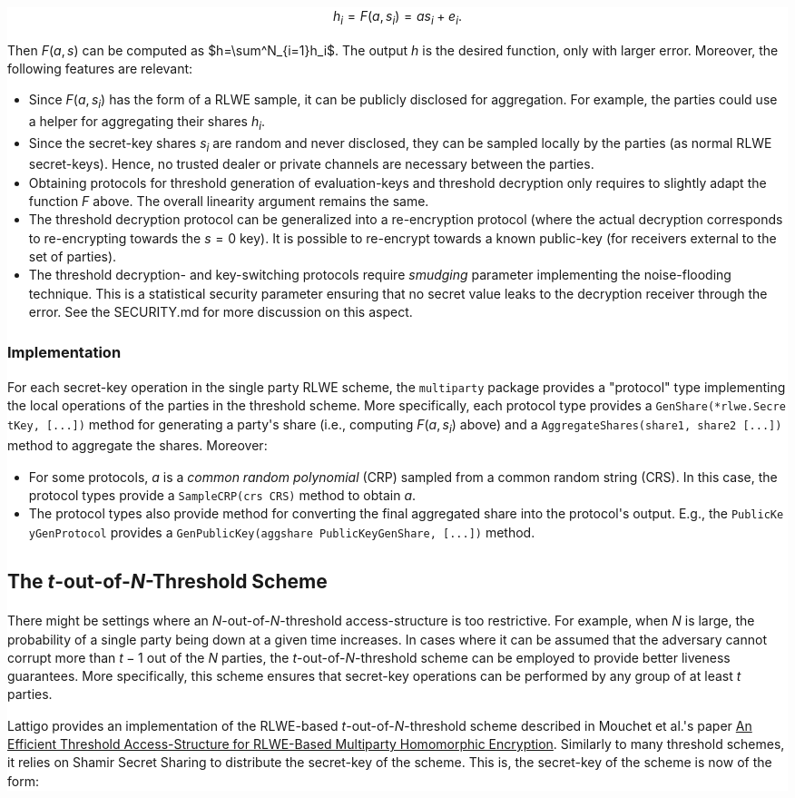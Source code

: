 $$h_i = F(a, s_i) = as_i + e_i.$$

Then $F(a,s)$ can be computed as $h=\sum^N_{i=1}h_i$. The output $h$ is the desired
function, only with larger error. Moreover, the following features are relevant:

- Since $F(a, s_i)$ has the form of a RLWE sample, it can be publicly disclosed for
  aggregation. For example, the parties could use a helper for aggregating their shares
  $h_i$.
- Since the secret-key shares $s_i$ are random and never disclosed, they can be sampled
  locally by the parties (as normal RLWE secret-keys). Hence, no trusted dealer or private
  channels are necessary between the parties.
- Obtaining protocols for threshold generation of evaluation-keys and threshold decryption
  only requires to slightly adapt the function $F$ above. The overall linearity argument
  remains the same.
- The threshold decryption protocol can be generalized into a re-encryption protocol
  (where the actual decryption corresponds to re-encrypting towards the $s=0$ key). It is
  possible to re-encrypt towards a known public-key (for receivers external to the set of
  parties).
- The threshold decryption- and key-switching protocols require *smudging* parameter
  implementing the noise-flooding technique. This is a statistical security parameter
  ensuring that no secret value leaks to the decryption receiver through the error. See
  the SECURITY.md for more discussion on this aspect.

### Implementation

For each secret-key operation in the single party RLWE scheme, the  `multiparty` package
provides a "protocol" type implementing the local operations of the parties in the
threshold scheme. More specifically, each protocol type provides a
`GenShare(*rlwe.SecretKey, [...])` method for generating a party's share (i.e., computing
$F(a, s_i)$ above) and a `AggregateShares(share1, share2 [...])` method to aggregate the
shares. Moreover:

- For some protocols, $a$ is a *common random polynomial* (CRP) sampled from a common
  random string (CRS). In this case, the protocol types provide a `SampleCRP(crs CRS)`
  method to obtain $a$.
- The protocol types also provide method for converting the final aggregated share into
  the protocol's output. E.g., the `PublicKeyGenProtocol` provides a
  `GenPublicKey(aggshare PublicKeyGenShare, [...])` method.

## The $t\text{-out-of-}N$-Threshold Scheme

There might be settings where an $N\text{-out-of-}N$-threshold access-structure is too
restrictive. For example, when $N$ is large, the probability of a single party being down
at a given time increases. In cases where it can be assumed that the adversary cannot
corrupt more than $t-1$ out of the $N$ parties, the $t\text{-out-of-}N$-threshold scheme can be
employed to provide better liveness guarantees. More specifically, this scheme ensures
that secret-key operations can be performed by any group of at least $t$ parties.

Lattigo provides an implementation of the RLWE-based $t\text{-out-of-}N$-threshold scheme
described in Mouchet et al.'s paper [An Efficient Threshold Access-Structure for
RLWE-Based Multiparty Homomorphic Encryption](https://eprint.iacr.org/2022/780). Similarly
to many threshold schemes, it relies on Shamir Secret Sharing to distribute the secret-key
of the scheme. This is, the secret-key of the scheme is now of the form:
